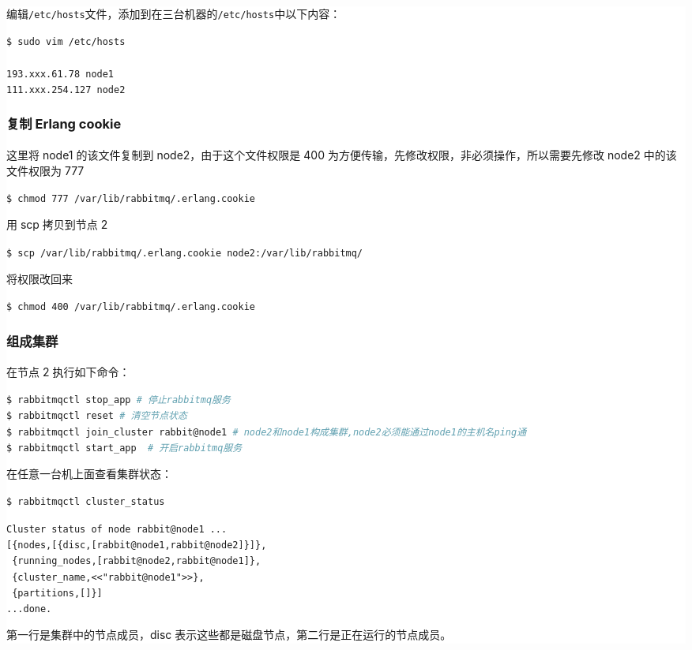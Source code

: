 编辑`/etc/hosts`文件，添加到在三台机器的`/etc/hosts`中以下内容：

```bash
$ sudo vim /etc/hosts

193.xxx.61.78 node1
111.xxx.254.127 node2
```



### 复制 Erlang cookie

这里将 node1 的该文件复制到 node2，由于这个文件权限是 400 为方便传输，先修改权限，非必须操作，所以需要先修改 node2 中的该文件权限为 777

```bash
$ chmod 777 /var/lib/rabbitmq/.erlang.cookie
```

用 scp 拷贝到节点 2

```bash
$ scp /var/lib/rabbitmq/.erlang.cookie node2:/var/lib/rabbitmq/
```

将权限改回来

```bash
$ chmod 400 /var/lib/rabbitmq/.erlang.cookie
```



### 组成集群

在节点 2 执行如下命令：

```bash
$ rabbitmqctl stop_app # 停止rabbitmq服务
$ rabbitmqctl reset # 清空节点状态
$ rabbitmqctl join_cluster rabbit@node1 # node2和node1构成集群,node2必须能通过node1的主机名ping通
$ rabbitmqctl start_app  # 开启rabbitmq服务
```

在任意一台机上面查看集群状态：

```bash
$ rabbitmqctl cluster_status
```

```
Cluster status of node rabbit@node1 ...
[{nodes,[{disc,[rabbit@node1,rabbit@node2]}]},
 {running_nodes,[rabbit@node2,rabbit@node1]},
 {cluster_name,<<"rabbit@node1">>},
 {partitions,[]}]
...done.
```

第一行是集群中的节点成员，disc 表示这些都是磁盘节点，第二行是正在运行的节点成员。
